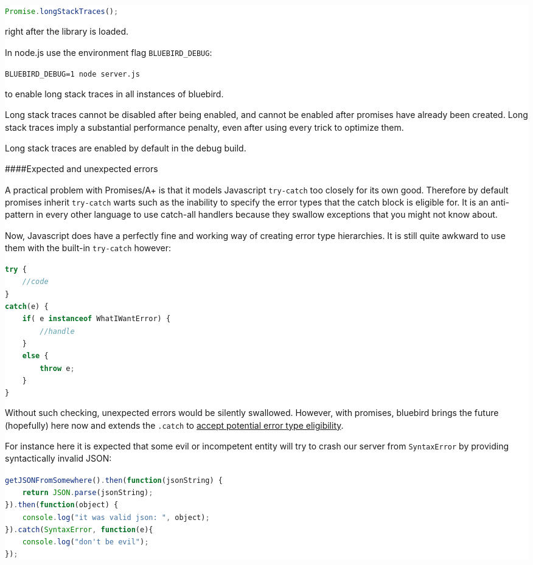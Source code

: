 ```js
Promise.longStackTraces();
```

right after the library is loaded.

In node.js use the environment flag `BLUEBIRD_DEBUG`:

```
BLUEBIRD_DEBUG=1 node server.js
```

to enable long stack traces in all instances of bluebird.

Long stack traces cannot be disabled after being enabled, and cannot be enabled after promises have already been created. Long stack traces imply a substantial performance penalty, even after using every trick to optimize them.

Long stack traces are enabled by default in the debug build.

####Expected and unexpected errors

A practical problem with Promises/A+ is that it models Javascript `try-catch` too closely for its own good. Therefore by default promises inherit `try-catch` warts such as the inability to specify the error types that the catch block is eligible for. It is an anti-pattern in every other language to use catch-all handlers because they swallow exceptions that you might not know about.

Now, Javascript does have a perfectly fine and working way of creating error type hierarchies. It is still quite awkward to use them with the built-in `try-catch` however:

```js
try {
    //code
}
catch(e) {
    if( e instanceof WhatIWantError) {
        //handle
    }
    else {
        throw e;
    }
}
```

Without such checking, unexpected errors would be silently swallowed. However, with promises, bluebird brings the future (hopefully) here now and extends the `.catch` to [accept potential error type eligibility](API.md#catchfunction-errorclass-function-handler---promise).

For instance here it is expected that some evil or incompetent entity will try to crash our server from `SyntaxError` by providing syntactically invalid JSON:

```js
getJSONFromSomewhere().then(function(jsonString) {
    return JSON.parse(jsonString);
}).then(function(object) {
    console.log("it was valid json: ", object);
}).catch(SyntaxError, function(e){
    console.log("don't be evil");
});
```
